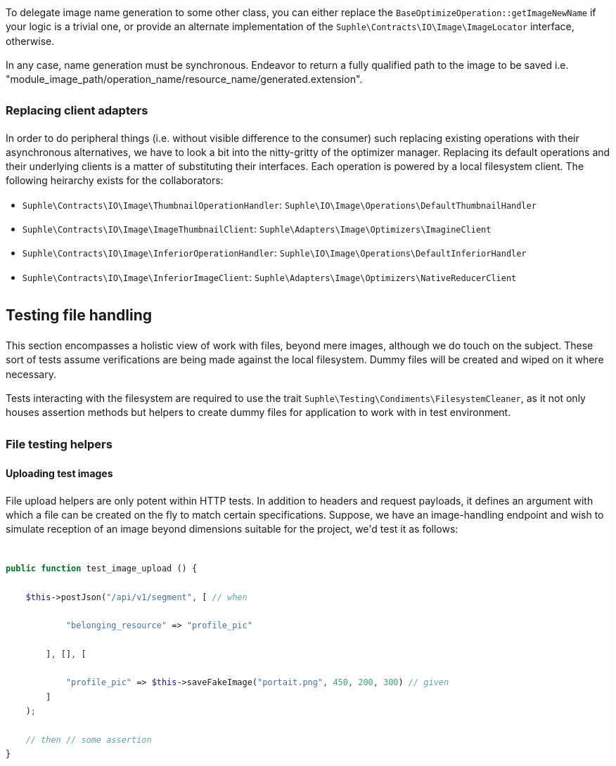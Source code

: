 To delegate image name generation to some other class, you can either replace the `BaseOptimizeOperation::getImageNewName` if your logic is a trivial one, or provide an alternate implementation of the `Suphle\Contracts\IO\Image\ImageLocator` interface, otherwise.

In any case, name generation must be synchronous. Endeavor to return a fully qualified path to the image to be saved i.e. "module_image_path/operation_name/resource_name/generated.extension".

### Replacing client adapters

In order to do peripheral things (i.e. without visible difference to the consumer) such replacing existing operations with their asynchronous alternatives, we have to look a bit into the nitty-gritty of the optimizer manager. Replacing its default operations and their underlying clients is a matter of substituting their interfaces. Each operation is powered by a local filesystem client. The following heirarchy exists for the collaborators:

- `Suphle\Contracts\IO\Image\ThumbnailOperationHandler`: `Suphle\IO\Image\Operations\DefaultThumbnailHandler`

- `Suphle\Contracts\IO\Image\ImageThumbnailClient`: `Suphle\Adapters\Image\Optimizers\ImagineClient`

- `Suphle\Contracts\IO\Image\InferiorOperationHandler`: `Suphle\IO\Image\Operations\DefaultInferiorHandler`

- `Suphle\Contracts\IO\Image\InferiorImageClient`: `Suphle\Adapters\Image\Optimizers\NativeReducerClient`

## Testing file handling

This section encompasses a holistic view of work with files, beyond mere images, although we do touch on the subject. These sort of tests assume verifications are being made against the local filesystem. Dummy files will be created and wiped on it where necessary.

Tests interacting with the filesystem are required to use the trait `Suphle\Testing\Condiments\FilesystemCleaner`, as it not only houses assertion methods but helpers to create dummy files for application to work with in test environment.

### File testing helpers

#### Uploading test images

File upload helpers are only potent within HTTP tests. In addition to headers and request payloads, it defines an argument with which a file can be created on the fly to match certain specifications. Suppose, we have an image-handling endpoint and wish to simulate reception of an image beyond dimensions suitable for the project, we'd test it as follows:

```php

public function test_image_upload () {

	$this->postJson("/api/v1/segment", [ // when

			"belonging_resource" => "profile_pic"

		], [], [

			"profile_pic" => $this->saveFakeImage("portait.png", 450, 200, 300) // given
		]
	);

	// then // some assertion
}
```
